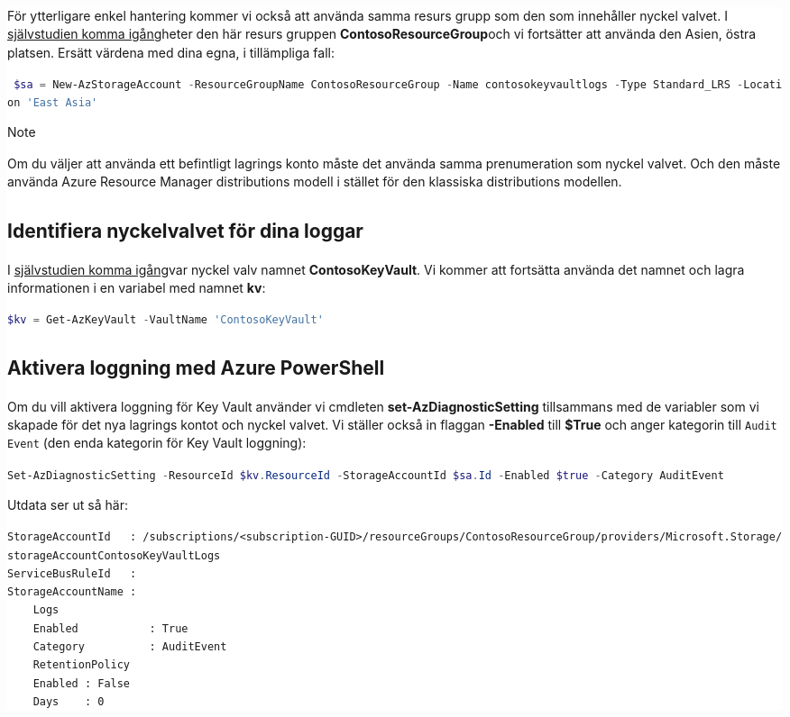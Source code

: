 För ytterligare enkel hantering kommer vi också att använda samma resurs grupp som den som innehåller nyckel valvet. I [självstudien komma igång](../secrets/quick-create-cli.md)heter den här resurs gruppen **ContosoResourceGroup**och vi fortsätter att använda den Asien, östra platsen. Ersätt värdena med dina egna, i tillämpliga fall:

```powershell
 $sa = New-AzStorageAccount -ResourceGroupName ContosoResourceGroup -Name contosokeyvaultlogs -Type Standard_LRS -Location 'East Asia'
```

> [!NOTE]
> Om du väljer att använda ett befintligt lagrings konto måste det använda samma prenumeration som nyckel valvet. Och den måste använda Azure Resource Manager distributions modell i stället för den klassiska distributions modellen.
>
>

## <a name="identify-the-key-vault-for-your-logs"></a><a id="identify"></a>Identifiera nyckelvalvet för dina loggar

I [självstudien komma igång](../secrets/quick-create-cli.md)var nyckel valv namnet **ContosoKeyVault**. Vi kommer att fortsätta använda det namnet och lagra informationen i en variabel med namnet **kv**:

```powershell
$kv = Get-AzKeyVault -VaultName 'ContosoKeyVault'
```

## <a name="enable-logging-using-azure-powershell"></a><a id="enable"></a>Aktivera loggning med Azure PowerShell

Om du vill aktivera loggning för Key Vault använder vi cmdleten **set-AzDiagnosticSetting** tillsammans med de variabler som vi skapade för det nya lagrings kontot och nyckel valvet. Vi ställer också in flaggan **-Enabled** till **$True** och anger kategorin till `AuditEvent` (den enda kategorin för Key Vault loggning):

```powershell
Set-AzDiagnosticSetting -ResourceId $kv.ResourceId -StorageAccountId $sa.Id -Enabled $true -Category AuditEvent
```

Utdata ser ut så här:

```output
StorageAccountId   : /subscriptions/<subscription-GUID>/resourceGroups/ContosoResourceGroup/providers/Microsoft.Storage/storageAccountContosoKeyVaultLogs
ServiceBusRuleId   :
StorageAccountName :
    Logs
    Enabled           : True
    Category          : AuditEvent
    RetentionPolicy
    Enabled : False
    Days    : 0
```
